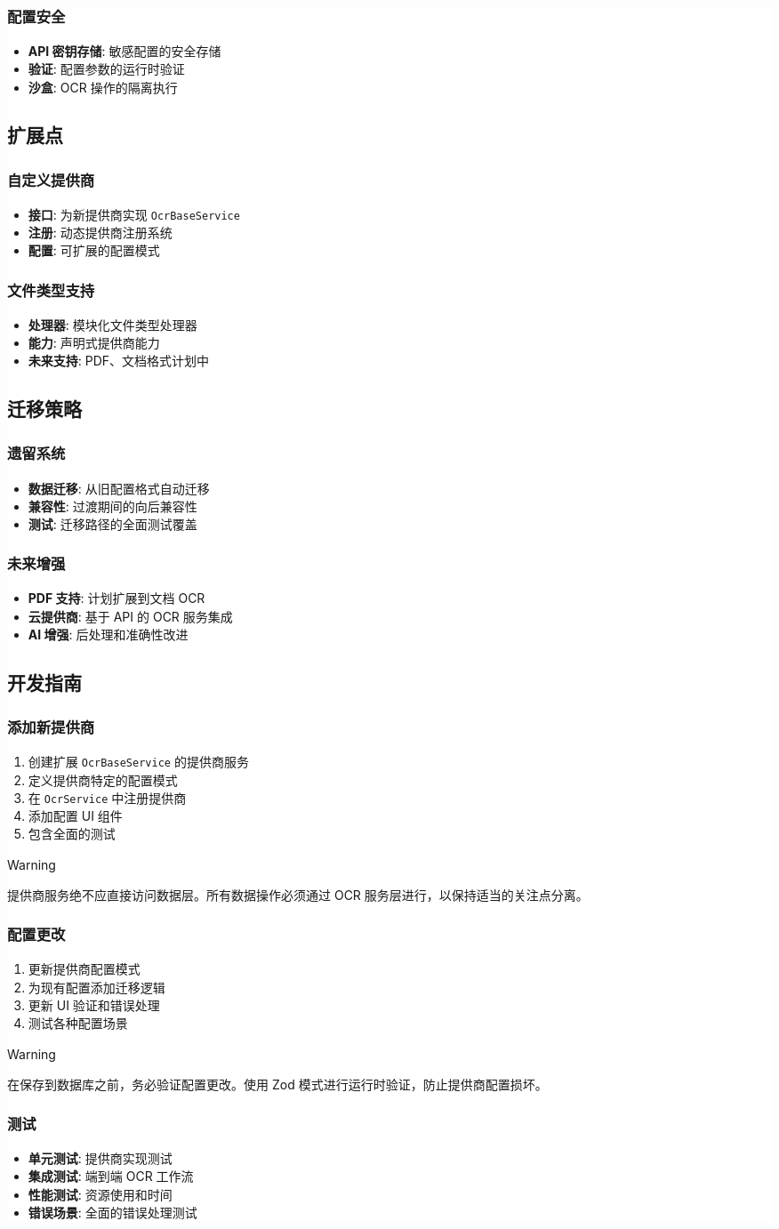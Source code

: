 ### 配置安全
- **API 密钥存储**: 敏感配置的安全存储
- **验证**: 配置参数的运行时验证
- **沙盒**: OCR 操作的隔离执行

## 扩展点

### 自定义提供商
- **接口**: 为新提供商实现 `OcrBaseService`
- **注册**: 动态提供商注册系统
- **配置**: 可扩展的配置模式

### 文件类型支持
- **处理器**: 模块化文件类型处理器
- **能力**: 声明式提供商能力
- **未来支持**: PDF、文档格式计划中

## 迁移策略

### 遗留系统
- **数据迁移**: 从旧配置格式自动迁移
- **兼容性**: 过渡期间的向后兼容性
- **测试**: 迁移路径的全面测试覆盖

### 未来增强
- **PDF 支持**: 计划扩展到文档 OCR
- **云提供商**: 基于 API 的 OCR 服务集成
- **AI 增强**: 后处理和准确性改进

## 开发指南

### 添加新提供商
1. 创建扩展 `OcrBaseService` 的提供商服务
2. 定义提供商特定的配置模式
3. 在 `OcrService` 中注册提供商
4. 添加配置 UI 组件
5. 包含全面的测试

> [!WARNING]
> 提供商服务绝不应直接访问数据层。所有数据操作必须通过 OCR 服务层进行，以保持适当的关注点分离。

### 配置更改
1. 更新提供商配置模式
2. 为现有配置添加迁移逻辑
3. 更新 UI 验证和错误处理
4. 测试各种配置场景

> [!WARNING]
> 在保存到数据库之前，务必验证配置更改。使用 Zod 模式进行运行时验证，防止提供商配置损坏。

### 测试
- **单元测试**: 提供商实现测试
- **集成测试**: 端到端 OCR 工作流
- **性能测试**: 资源使用和时间
- **错误场景**: 全面的错误处理测试

